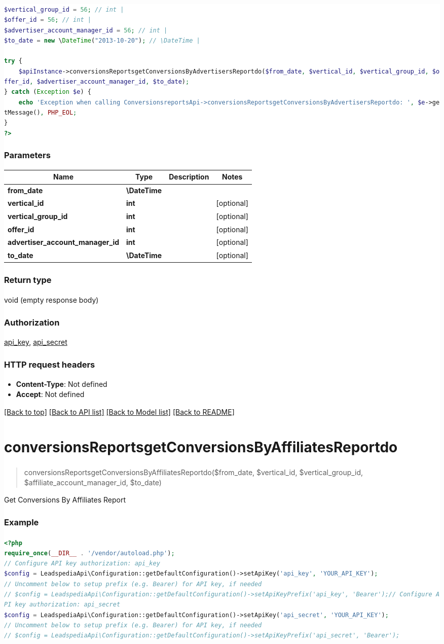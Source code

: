 ```php
$vertical_group_id = 56; // int | 
$offer_id = 56; // int | 
$advertiser_account_manager_id = 56; // int | 
$to_date = new \DateTime("2013-10-20"); // \DateTime | 

try {
    $apiInstance->conversionsReportsgetConversionsByAdvertisersReportdo($from_date, $vertical_id, $vertical_group_id, $offer_id, $advertiser_account_manager_id, $to_date);
} catch (Exception $e) {
    echo 'Exception when calling ConversionsreportsApi->conversionsReportsgetConversionsByAdvertisersReportdo: ', $e->getMessage(), PHP_EOL;
}
?>
```

### Parameters

Name | Type | Description  | Notes
------------- | ------------- | ------------- | -------------
 **from_date** | **\DateTime**|  |
 **vertical_id** | **int**|  | [optional]
 **vertical_group_id** | **int**|  | [optional]
 **offer_id** | **int**|  | [optional]
 **advertiser_account_manager_id** | **int**|  | [optional]
 **to_date** | **\DateTime**|  | [optional]

### Return type

void (empty response body)

### Authorization

[api_key](../../README.md#api_key), [api_secret](../../README.md#api_secret)

### HTTP request headers

 - **Content-Type**: Not defined
 - **Accept**: Not defined

[[Back to top]](#) [[Back to API list]](../../README.md#documentation-for-api-endpoints) [[Back to Model list]](../../README.md#documentation-for-models) [[Back to README]](../../README.md)

# **conversionsReportsgetConversionsByAffiliatesReportdo**
> conversionsReportsgetConversionsByAffiliatesReportdo($from_date, $vertical_id, $vertical_group_id, $affiliate_account_manager_id, $to_date)

Get Conversions By Affiliates Report

### Example
```php
<?php
require_once(__DIR__ . '/vendor/autoload.php');
// Configure API key authorization: api_key
$config = LeadspediaApi\Configuration::getDefaultConfiguration()->setApiKey('api_key', 'YOUR_API_KEY');
// Uncomment below to setup prefix (e.g. Bearer) for API key, if needed
// $config = LeadspediaApi\Configuration::getDefaultConfiguration()->setApiKeyPrefix('api_key', 'Bearer');// Configure API key authorization: api_secret
$config = LeadspediaApi\Configuration::getDefaultConfiguration()->setApiKey('api_secret', 'YOUR_API_KEY');
// Uncomment below to setup prefix (e.g. Bearer) for API key, if needed
// $config = LeadspediaApi\Configuration::getDefaultConfiguration()->setApiKeyPrefix('api_secret', 'Bearer');
```